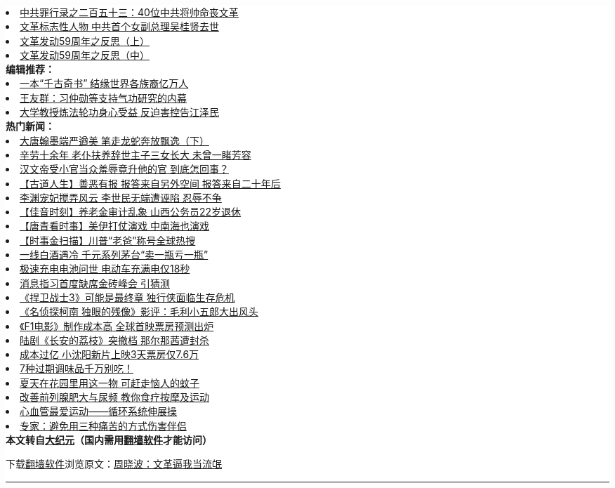 <li><a href="https://github.com/1992513/djy/blob/master/gb/25/3/20/n14462708.md#1">中共罪行录之二百五十三：40位中共将帅命丧文革</a></li>
<li><a href="https://github.com/1992513/djy/blob/master/gb/25/4/28/n14493611.md#1">文革标志性人物 中共首个女副总理吴桂贤去世</a></li>
<li><a href="https://github.com/1992513/djy/blob/master/gb/25/5/14/n14508924.md#1">文革发动59周年之反思（上）</a></li>
<li><a href="https://github.com/1992513/djy/blob/master/gb/25/5/14/n14508954.md#1">文革发动59周年之反思（中）</a></li>
<strong>编辑推荐：</strong>
<li><a href="https://github.com/1992513/djy/blob/master/gb/20/1/6/n11772347.md#1" target="_blank">一本“千古奇书” 结缘世界各族裔亿万人</a> </li><li><a href="https://github.com/1992513/djy/blob/master/gb/20/2/10/n11858311.md#1" target="_blank">王友群：习仲勋等支持气功研究的内幕</a></li><li><a href="https://github.com/1992513/djy/blob/master/gb/18/1/29/n10097243.md#1" target="_blank">大学教授炼法轮功身心受益 反迫害控告江泽民</a></li>
<strong>热门新闻：</strong>
<li><a href="https://github.com/1992513/djy/blob/master/gb/25/5/28/n14519658.md#1">大唐翰墨端严遒美 笔走龙蛇奔放飘逸（下）</a></li>
<li><a href="https://github.com/1992513/djy/blob/master/gb/25/6/15/n14531481.md#1">辛劳十余年 老仆扶养辞世主子三女长大 未曾一睹芳容</a></li>
<li><a href="https://github.com/1992513/djy/blob/master/gb/25/6/7/n14526567.md#1">汉文帝受小官当众羞辱竟升他的官 到底怎回事？</a></li>
<li><a href="https://github.com/1992513/djy/blob/master/gb/25/5/30/n14520991.md#1">【古道人生】善恶有报 报答来自另外空间 报答来自二十年后</a></li>
<li><a href="https://github.com/1992513/djy/blob/master/gb/25/6/18/n14533725.md#1">李渊宠妃搅弄风云 李世民无端遭诬陷 忍辱不争</a></li>
<li><a href="https://github.com/1992513/djy/blob/master/gb/25/6/27/n14540208.md#1">【佳音时刻】养老金审计乱象 山西公务员22岁退休</a></li>
<li><a href="https://github.com/1992513/djy/blob/master/gb/25/6/27/n14539793.md#1">【唐青看时事】美伊打仗演戏 中南海也演戏</a></li>
<li><a href="https://github.com/1992513/djy/blob/master/gb/25/6/27/n14539763.md#1">【时事金扫描】川普“老爸”称号全球热搜</a></li>
<li><a href="https://github.com/1992513/djy/blob/master/gb/25/6/24/n14537991.md#1">一线白酒遇冷 千元系列茅台“卖一瓶亏一瓶”</a></li>
<li><a href="https://github.com/1992513/djy/blob/master/gb/25/6/25/n14538134.md#1">极速充电电池问世 电动车充满电仅18秒</a></li>
<li><a href="https://github.com/1992513/djy/blob/master/gb/25/6/25/n14538094.md#1">消息指习首度缺席金砖峰会 引猜测</a></li>
<li><a href="https://github.com/1992513/djy/blob/master/gb/25/6/26/n14539257.md#1">《捍卫战士3》可能是最终章 独行侠面临生存危机</a></li>
<li><a href="https://github.com/1992513/djy/blob/master/gb/25/6/25/n14538624.md#1">《名侦探柯南 独眼的残像》影评：毛利小五郎大出风头</a></li>
<li><a href="https://github.com/1992513/djy/blob/master/gb/25/6/26/n14539072.md#1">《F1电影》制作成本高 全球首映票房预测出炉</a></li>
<li><a href="https://github.com/1992513/djy/blob/master/gb/25/6/26/n14539554.md#1">陆剧《长安的荔枝》突撤档 那尔那茜遭封杀</a></li>
<li><a href="https://github.com/1992513/djy/blob/master/gb/25/6/25/n14538823.md#1">成本过亿 小沈阳新片上映3天票房仅7.6万</a></li>
<li><a href="https://github.com/1992513/djy/blob/master/gb/25/6/25/n14538690.md#1">7种过期调味品千万别吃！</a></li>
<li><a href="https://github.com/1992513/djy/blob/master/gb/25/6/25/n14538188.md#1">夏天在花园里用这一物 可赶走恼人的蚊子</a></li>
<li><a href="https://github.com/1992513/djy/blob/master/gb/25/6/21/n14535849.md#1">改善前列腺肥大与尿频 教你食疗按摩及运动</a></li>
<li><a href="https://github.com/1992513/djy/blob/master/gb/25/6/23/n14536578.md#1">心血管最爱运动——循环系统伸展操</a></li>
<li><a href="https://github.com/1992513/djy/blob/master/gb/25/6/26/n14539087.md#1">专家：避免用三种痛苦的方式伤害伴侣</a></li>
<strong>本文转自<a href="https://www.epochtimes.com">大纪元</a>（国内需用<a href="https://github.com/1992513/www/blob/master/README.md#8">翻墙软件</a>才能访问）</strong><p>下载<a href="https://github.com/1992513/www/blob/master/README.md#8">翻墙软件</a>浏览原文：<a href="https://www.epochtimes.com/gb/25/5/26/n14517730.htm">周晓波：文革逼我当流氓</a></p><hr>
